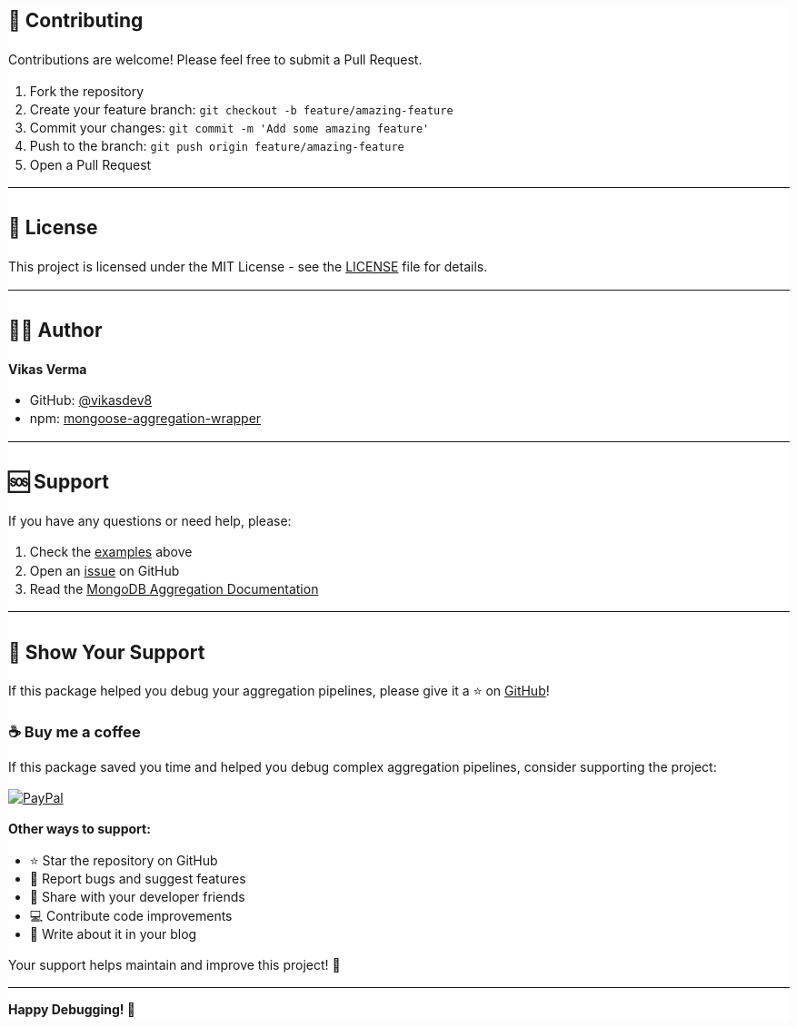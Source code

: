 
## 🤝 **Contributing**

Contributions are welcome! Please feel free to submit a Pull Request.

1. Fork the repository
2. Create your feature branch: `git checkout -b feature/amazing-feature`
3. Commit your changes: `git commit -m 'Add some amazing feature'`
4. Push to the branch: `git push origin feature/amazing-feature`
5. Open a Pull Request

---

## 📝 **License**

This project is licensed under the MIT License - see the [LICENSE](LICENSE) file for details.

---

## 👨‍💻 **Author**

**Vikas Verma**
- GitHub: [@vikasdev8](https://github.com/vikasdev8)
- npm: [mongoose-aggregation-wrapper](https://www.npmjs.com/package/mongoose-aggregation-wrapper)

---

## 🆘 **Support**

If you have any questions or need help, please:

1. Check the [examples](#-advanced-examples) above
2. Open an [issue](https://github.com/vikasdev8/mongoose-aggregation-wrapper/issues) on GitHub
3. Read the [MongoDB Aggregation Documentation](https://docs.mongodb.com/manual/aggregation/)

---

## 🌟 **Show Your Support**

If this package helped you debug your aggregation pipelines, please give it a ⭐ on [GitHub](https://github.com/vikasdev8/mongoose-aggregation-wrapper)!

### ☕ **Buy me a coffee**

If this package saved you time and helped you debug complex aggregation pipelines, consider supporting the project:

[![PayPal](https://img.shields.io/badge/PayPal-Buy%20me%20a%20coffee-blue?style=for-the-badge&logo=paypal)](https://paypal.me/VikasVermaDelhi)

**Other ways to support:**
- ⭐ Star the repository on GitHub
- 🐛 Report bugs and suggest features  
- 📢 Share with your developer friends
- 💻 Contribute code improvements
- 📝 Write about it in your blog

Your support helps maintain and improve this project! 💝

---

**Happy Debugging! 🚀**
